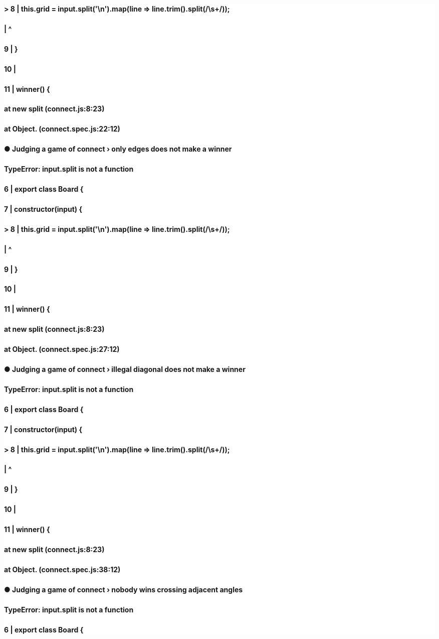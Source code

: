####     >  8 |     this.grid = input.split('\n').map(line => line.trim().split(/\s+/));  
####          |                       ^  
####        9 |   }  
####       10 |  
####       11 |   winner() {  
####   
####       at new split (connect.js:8:23)  
####       at Object.<anonymous> (connect.spec.js:22:12)  
####   
####   ● Judging a game of connect › only edges does not make a winner  
####   
####     TypeError: input.split is not a function  
####   
####        6 | export class Board {  
####        7 |   constructor(input) {  
####     >  8 |     this.grid = input.split('\n').map(line => line.trim().split(/\s+/));  
####          |                       ^  
####        9 |   }  
####       10 |  
####       11 |   winner() {  
####   
####       at new split (connect.js:8:23)  
####       at Object.<anonymous> (connect.spec.js:27:12)  
####   
####   ● Judging a game of connect › illegal diagonal does not make a winner  
####   
####     TypeError: input.split is not a function  
####   
####        6 | export class Board {  
####        7 |   constructor(input) {  
####     >  8 |     this.grid = input.split('\n').map(line => line.trim().split(/\s+/));  
####          |                       ^  
####        9 |   }  
####       10 |  
####       11 |   winner() {  
####   
####       at new split (connect.js:8:23)  
####       at Object.<anonymous> (connect.spec.js:38:12)  
####   
####   ● Judging a game of connect › nobody wins crossing adjacent angles  
####   
####     TypeError: input.split is not a function  
####   
####        6 | export class Board {  
